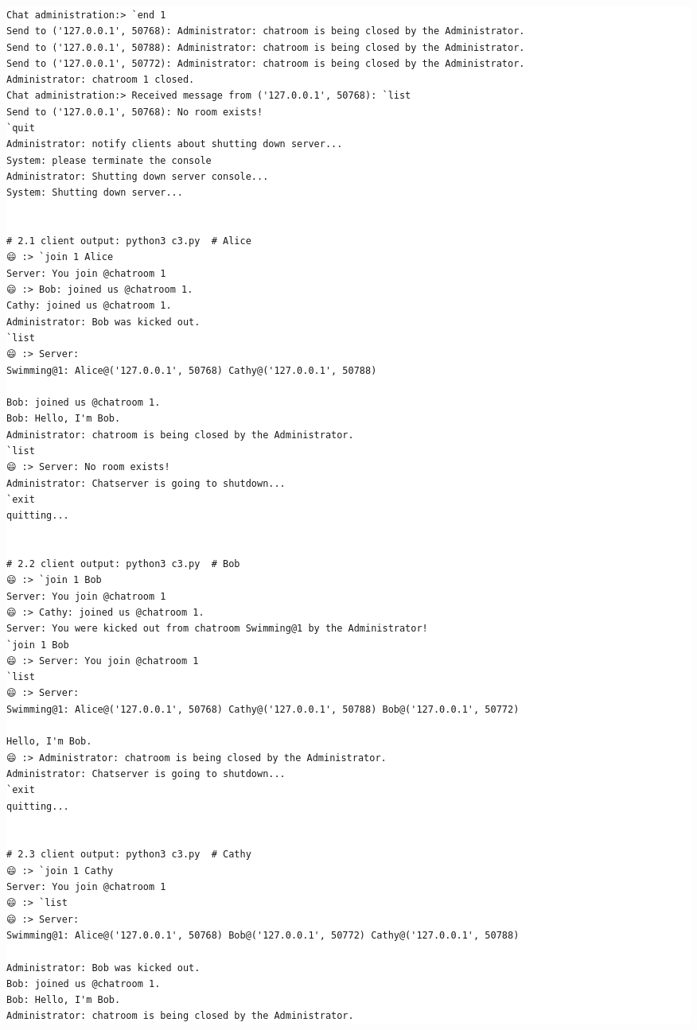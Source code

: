 ```
Chat administration:> `end 1
Send to ('127.0.0.1', 50768): Administrator: chatroom is being closed by the Administrator.
Send to ('127.0.0.1', 50788): Administrator: chatroom is being closed by the Administrator.
Send to ('127.0.0.1', 50772): Administrator: chatroom is being closed by the Administrator.
Administrator: chatroom 1 closed.
Chat administration:> Received message from ('127.0.0.1', 50768): `list
Send to ('127.0.0.1', 50768): No room exists!
`quit
Administrator: notify clients about shutting down server...
System: please terminate the console
Administrator: Shutting down server console...
System: Shutting down server...


# 2.1 client output: python3 c3.py  # Alice
😄 :> `join 1 Alice
Server: You join @chatroom 1
😄 :> Bob: joined us @chatroom 1.
Cathy: joined us @chatroom 1.
Administrator: Bob was kicked out.
`list
😄 :> Server: 
Swimming@1: Alice@('127.0.0.1', 50768) Cathy@('127.0.0.1', 50788) 

Bob: joined us @chatroom 1.
Bob: Hello, I'm Bob.
Administrator: chatroom is being closed by the Administrator.
`list
😄 :> Server: No room exists!
Administrator: Chatserver is going to shutdown...
`exit
quitting...


# 2.2 client output: python3 c3.py  # Bob
😄 :> `join 1 Bob
Server: You join @chatroom 1
😄 :> Cathy: joined us @chatroom 1.
Server: You were kicked out from chatroom Swimming@1 by the Administrator!
`join 1 Bob
😄 :> Server: You join @chatroom 1
`list
😄 :> Server: 
Swimming@1: Alice@('127.0.0.1', 50768) Cathy@('127.0.0.1', 50788) Bob@('127.0.0.1', 50772) 

Hello, I'm Bob.
😄 :> Administrator: chatroom is being closed by the Administrator.
Administrator: Chatserver is going to shutdown...
`exit
quitting...


# 2.3 client output: python3 c3.py  # Cathy
😄 :> `join 1 Cathy
Server: You join @chatroom 1
😄 :> `list
😄 :> Server: 
Swimming@1: Alice@('127.0.0.1', 50768) Bob@('127.0.0.1', 50772) Cathy@('127.0.0.1', 50788) 

Administrator: Bob was kicked out.
Bob: joined us @chatroom 1.
Bob: Hello, I'm Bob.
Administrator: chatroom is being closed by the Administrator.
```